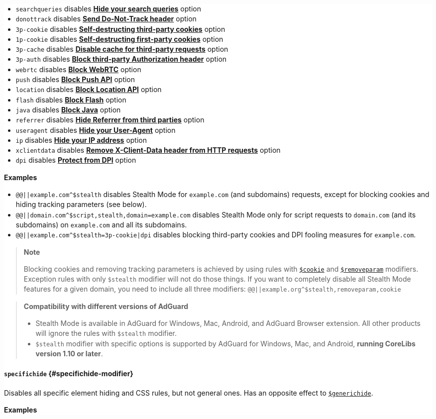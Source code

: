 * `searchqueries` disables [**Hide your search queries**](../../stealth-mode#searchqueries) option
* `donottrack` disables [**Send Do-Not-Track header**](../../stealth-mode#donottrack) option
* `3p-cookie` disables [**Self-destructing third-party cookies**](../../stealth-mode#3p-cookie) option
* `1p-cookie` disables [**Self-destructing first-party cookies**](../../stealth-mode#1p-cookie) option
* `3p-cache` disables [**Disable cache for third-party requests**](../../stealth-mode#3p-cache) option
* `3p-auth` disables [**Block third-party Authorization header**](../../stealth-mode#3p-auth) option
* `webrtc` disables [**Block WebRTC**](../../stealth-mode#webrtc) option
* `push` disables [**Block Push API**](../../stealth-mode#push) option
* `location` disables [**Block Location API**](../../stealth-mode#location) option
* `flash` disables [**Block Flash**](../../stealth-mode#flash) option
* `java` disables [**Block Java**](../../stealth-mode#java) option
* `referrer` disables [**Hide Referrer from third parties**](../../stealth-mode#miscellaneous) option
* `useragent` disables [**Hide your User-Agent**](../../stealth-mode#useragent) option
* `ip` disables [**Hide your IP address**](../../stealth-mode#ip) option
* `xclientdata` disables [**Remove X-Client-Data header from HTTP requests**](../../stealth-mode#xclientdata) option
* `dpi` disables [**Protect from DPI**](../../stealth-mode#dpi) option

**Examples**

* `@@||example.com^$stealth` disables Stealth Mode for `example.com` (and subdomains) requests, except for blocking cookies and hiding tracking parameters (see below).
* `@@||domain.com^$script,stealth,domain=example.com` disables Stealth Mode only for script requests to `domain.com` (and its subdomains) on `example.com` and all its subdomains.
* `@@||example.com^$stealth=3p-cookie|dpi` disables blocking third-party cookies and DPI fooling measures for `example.com`.

> **Note**
>
> Blocking cookies and removing tracking parameters is achieved by using rules with [`$cookie`](#cookie-modifier) and [`$removeparam`](#removeparam-modifier) modifiers. Exception rules with only `$stealth` modifier will not do those things. If you want to completely disable all Stealth Mode features for a given domain, you need to include all three modifiers:
> `@@||example.org^$stealth,removeparam,cookie`

> **Compatibility with different versions of AdGuard**
>
> * Stealth Mode is available in AdGuard for Windows, Mac, Android, and AdGuard Browser extension. All other products will ignore the rules with `$stealth` modifier.
> * `$stealth` modifier with specific options is supported by AdGuard for Windows, Mac, and Android, **running CoreLibs version 1.10 or later**.

#### **`specifichide`** {#specifichide-modifier}

Disables all specific element hiding and CSS rules, but not general ones. Has an opposite effect to [`$generichide`](#generichide-modifier).

**Examples**
